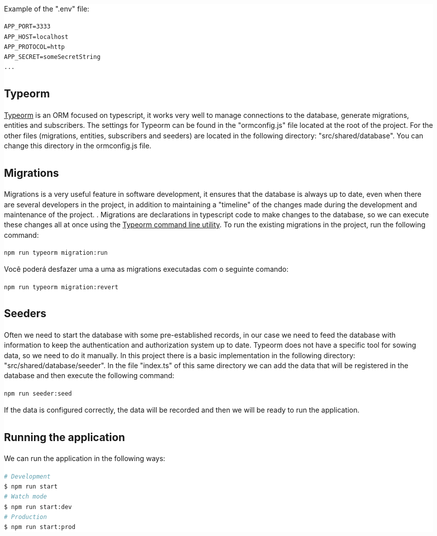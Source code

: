 Example of the ".env" file:
```
APP_PORT=3333
APP_HOST=localhost
APP_PROTOCOL=http
APP_SECRET=someSecretString
...
```

## Typeorm
[Typeorm](https://typeorm.io/) is an ORM focused on typescript, it works very well to manage connections to the database, generate migrations, entities and subscribers. The settings for Typeorm can be found in the "ormconfig.js" file located at the root of the project. For the other files (migrations, entities, subscribers and seeders) are located in the following directory: "src/shared/database". You can change this directory in the ormconfig.js file.

## Migrations
Migrations is a very useful feature in software development, it ensures that the database is always up to date, even when there are several developers in the project, in addition to maintaining a "timeline" of the changes made during the development and maintenance of the project. . Migrations are declarations in typescript code to make changes to the database, so we can execute these changes all at once using the [Typeorm command line utility](https://typeorm.io/#/using-cli).
To run the existing migrations in the project, run the following command:

```bash
npm run typeorm migration:run
 ```
Você poderá desfazer uma a uma as migrations executadas com o seguinte comando:
```bash
npm run typeorm migration:revert
 ```

## Seeders
Often we need to start the database with some pre-established records, in our case we need to feed the database with information to keep the authentication and authorization system up to date.
Typeorm does not have a specific tool for sowing data, so we need to do it manually. In this project there is a basic implementation in the following directory: "src/shared/database/seeder". In the file "index.ts" of this same directory we can add the data that will be registered in the database and then execute the following command:

```bash
npm run seeder:seed
 ```
  
If the data is configured correctly, the data will be recorded and then we will be ready to run the application.

## Running the application
We can run the application in the following ways:

```bash
# Development 
$ npm run start
# Watch mode
$ npm run start:dev
# Production
$ npm run start:prod
```
